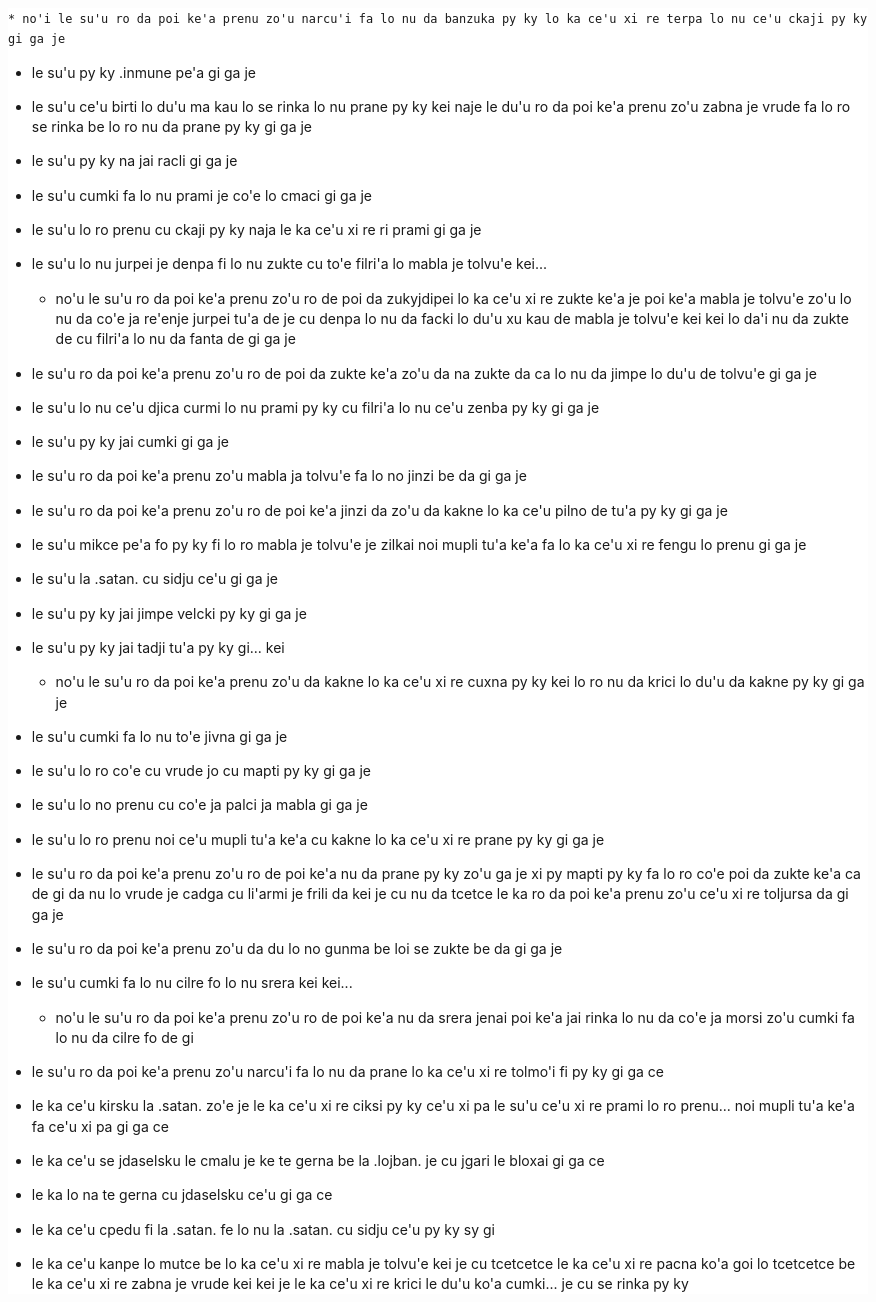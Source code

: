     * no'i le su'u ro da poi ke'a prenu zo'u narcu'i fa lo nu da banzuka py ky lo ka ce'u xi re terpa lo nu ce'u ckaji py ky gi ga je

  * le su'u py ky .inmune pe'a gi ga je
  * le su'u ce'u birti lo du'u ma kau lo se rinka lo nu prane py ky kei naje le du'u ro da poi ke'a prenu zo'u zabna je vrude fa lo ro se rinka be lo ro nu da prane py ky gi ga je
  * le su'u py ky na jai racli gi ga je
  * le su'u cumki fa lo nu prami je co'e lo cmaci gi ga je
  * le su'u lo ro prenu cu ckaji py ky naja le ka ce'u xi re ri prami gi ga je
  * le su'u lo nu jurpei je denpa fi lo nu zukte cu to'e filri'a lo mabla je tolvu'e kei...

    * no'u le su'u ro da poi ke'a prenu zo'u ro de poi da zukyjdipei lo ka ce'u xi re zukte ke'a je poi ke'a mabla je tolvu'e zo'u lo nu da co'e ja re'enje jurpei tu'a de je cu denpa lo nu da facki lo du'u xu kau de mabla je tolvu'e kei kei lo da'i nu da zukte de cu filri'a lo nu da fanta de gi ga je

  * le su'u ro da poi ke'a prenu zo'u ro de poi da zukte ke'a zo'u da na zukte da ca lo nu da jimpe lo du'u de tolvu'e gi ga je
  * le su'u lo nu ce'u djica curmi lo nu prami py ky cu filri'a lo nu ce'u zenba py ky gi ga je
  * le su'u py ky jai cumki gi ga je
  * le su'u ro da poi ke'a prenu zo'u mabla ja tolvu'e fa lo no jinzi be da gi ga je
  * le su'u ro da poi ke'a prenu zo'u ro de poi ke'a jinzi da zo'u da kakne lo ka ce'u pilno de tu'a py ky gi ga je
  * le su'u mikce pe'a fo py ky fi lo ro mabla je tolvu'e je zilkai noi mupli tu'a ke'a fa lo ka ce'u xi re fengu lo prenu gi ga je
  * le su'u la .satan. cu sidju ce'u gi ga je
  * le su'u py ky jai jimpe velcki py ky gi ga je
  * le su'u py ky jai tadji tu'a py ky gi... kei

    * no'u le su'u ro da poi ke'a prenu zo'u da kakne lo ka ce'u xi re cuxna py ky kei lo ro nu da krici lo du'u da kakne py ky gi ga je

  * le su'u cumki fa lo nu to'e jivna gi ga je
  * le su'u lo ro co'e cu vrude jo cu mapti py ky gi ga je
  * le su'u lo no prenu cu co'e ja palci ja mabla gi ga je
  * le su'u lo ro prenu noi ce'u mupli tu'a ke'a cu kakne lo ka ce'u xi re prane py ky gi ga je
  * le su'u ro da poi ke'a prenu zo'u ro de poi ke'a nu da prane py ky zo'u ga je xi py mapti py ky fa lo ro co'e poi da zukte ke'a ca de gi da nu lo vrude je cadga cu li'armi je frili da kei je cu nu da tcetce le ka ro da poi ke'a prenu zo'u ce'u xi re toljursa da gi ga je
  * le su'u ro da poi ke'a prenu zo'u da du lo no gunma be loi se zukte be da gi ga je
  * le su'u cumki fa lo nu cilre fo lo nu srera kei kei...

    * no'u le su'u ro da poi ke'a prenu zo'u ro de poi ke'a nu da srera jenai poi ke'a jai rinka lo nu da co'e ja morsi zo'u cumki fa lo nu da cilre fo de gi

  * le su'u ro da poi ke'a prenu zo'u narcu'i fa lo nu da prane lo ka ce'u xi re tolmo'i fi py ky gi ga ce

* le ka ce'u kirsku la .satan. zo'e je le ka ce'u xi re ciksi py ky ce'u xi pa le su'u ce'u xi re prami lo ro prenu... noi mupli tu'a ke'a fa ce'u xi pa gi ga ce
* le ka ce'u se jdaselsku le cmalu je ke te gerna be la .lojban. je cu jgari le bloxai gi ga ce
* le ka lo na te gerna cu jdaselsku ce'u gi ga ce
* le ka ce'u cpedu fi la .satan. fe lo nu la .satan. cu sidju ce'u py ky sy gi
* le ka ce'u kanpe lo mutce be lo ka ce'u xi re mabla je tolvu'e kei je cu tcetcetce le ka ce'u xi re pacna ko'a goi lo tcetcetce be le ka ce'u xi re zabna je vrude kei kei je le ka ce'u xi re krici le du'u ko'a cumki... je cu se rinka py ky
